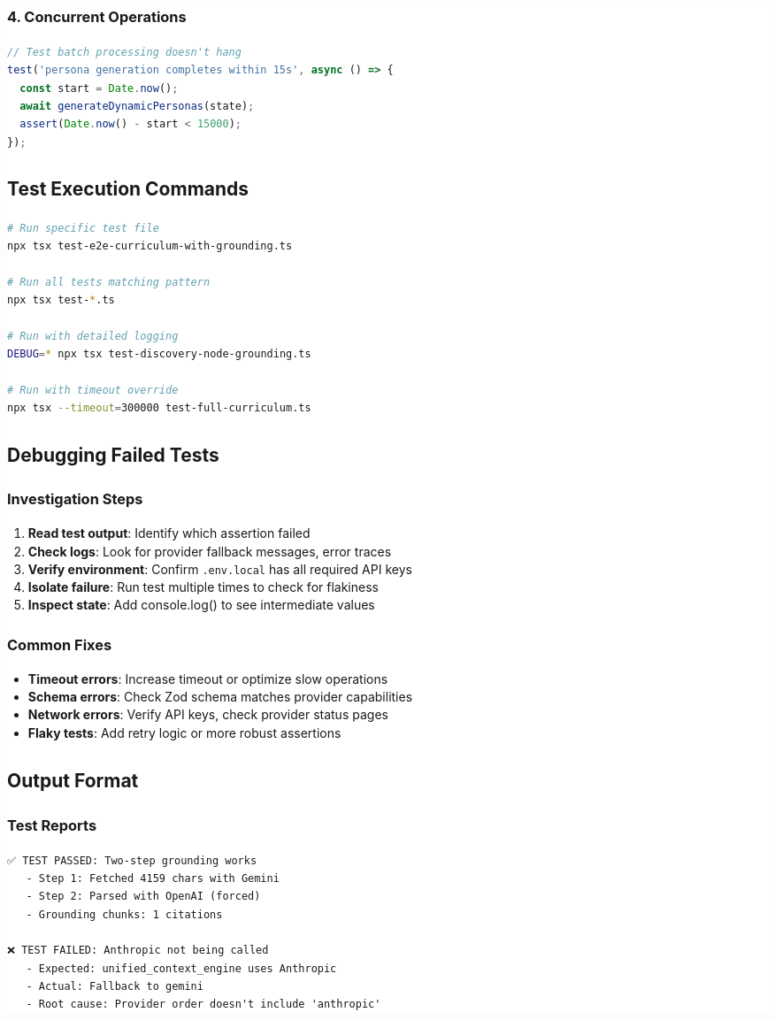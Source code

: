 ### 4. Concurrent Operations
```typescript
// Test batch processing doesn't hang
test('persona generation completes within 15s', async () => {
  const start = Date.now();
  await generateDynamicPersonas(state);
  assert(Date.now() - start < 15000);
});
```

## Test Execution Commands

```bash
# Run specific test file
npx tsx test-e2e-curriculum-with-grounding.ts

# Run all tests matching pattern
npx tsx test-*.ts

# Run with detailed logging
DEBUG=* npx tsx test-discovery-node-grounding.ts

# Run with timeout override
npx tsx --timeout=300000 test-full-curriculum.ts
```

## Debugging Failed Tests

### Investigation Steps
1. **Read test output**: Identify which assertion failed
2. **Check logs**: Look for provider fallback messages, error traces
3. **Verify environment**: Confirm `.env.local` has all required API keys
4. **Isolate failure**: Run test multiple times to check for flakiness
5. **Inspect state**: Add console.log() to see intermediate values

### Common Fixes
- **Timeout errors**: Increase timeout or optimize slow operations
- **Schema errors**: Check Zod schema matches provider capabilities
- **Network errors**: Verify API keys, check provider status pages
- **Flaky tests**: Add retry logic or more robust assertions

## Output Format

### Test Reports
```
✅ TEST PASSED: Two-step grounding works
   - Step 1: Fetched 4159 chars with Gemini
   - Step 2: Parsed with OpenAI (forced)
   - Grounding chunks: 1 citations

❌ TEST FAILED: Anthropic not being called
   - Expected: unified_context_engine uses Anthropic
   - Actual: Fallback to gemini
   - Root cause: Provider order doesn't include 'anthropic'
```
